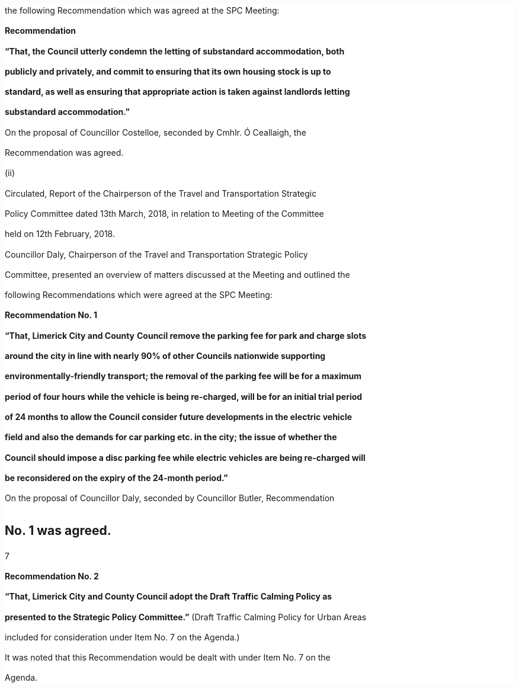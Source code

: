 the following Recommendation which was agreed at the SPC Meeting:

**Recommendation**

**“That, the Council utterly condemn** **the letting of substandard accommodation, both**

**publicly and privately, and commit to ensuring that its own housing stock is up to**

**standard, as well as ensuring that appropriate action is taken against landlords letting**

**substandard accommodation.”**

On the proposal of Councillor Costelloe, seconded by Cmhlr. Ó Ceallaigh, the

Recommendation was agreed.

(ii)

Circulated, Report of the Chairperson of the Travel and Transportation Strategic

Policy Committee dated 13th March, 2018, in relation to Meeting of the Committee

held on 12th February, 2018.

Councillor Daly, Chairperson of the Travel and Transportation Strategic Policy

Committee, presented an overview of matters discussed at the Meeting and outlined the

following Recommendations which were agreed at the SPC Meeting:

**Recommendation No. 1**

**“That, Limerick City and County** **Council remove the parking fee for park and charge slots**

**around the city in line with nearly 90% of other Councils nationwide supporting**

**environmentally-friendly transport; the removal of the parking fee will be for a maximum**

**period of four hours while the vehicle is being re-charged, will be for an initial trial period**

**of 24 months to allow the Council consider future developments in the electric vehicle**

**field and also the demands for car parking etc. in the city; the issue of whether the**

**Council should impose a disc parking fee while electric vehicles are being re-charged will**

**be reconsidered on the expiry of the 24-month period.”**

On the proposal of Councillor Daly, seconded by Councillor Butler, Recommendation

No. 1 was agreed.
---
7

**Recommendation No. 2**

**“That, Limerick City and County Council adopt the Draft Traffic Calming Policy as**

**presented to the Strategic Policy Committee.”** (Draft Traffic Calming Policy for Urban Areas

included for consideration under Item No. 7 on the Agenda.)

It was noted that this Recommendation would be dealt with under Item No. 7 on the

Agenda.
